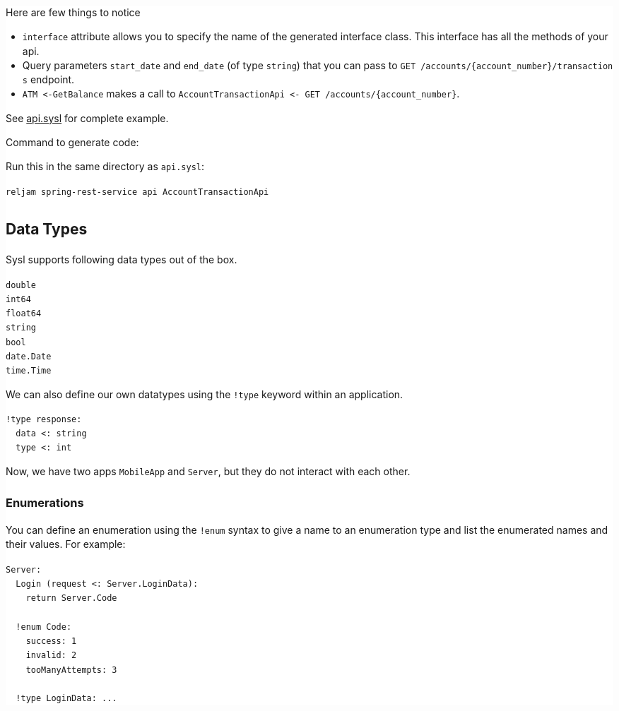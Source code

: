 Here are few things to notice

- `interface` attribute allows you to specify the name of the generated
  interface class. This interface has all the methods of your api.
- Query parameters `start_date` and `end_date` (of type `string`) that you can
  pass to `GET /accounts/{account_number}/transactions` endpoint.
- `ATM <-GetBalance` makes a call to `AccountTransactionApi <- GET /accounts/{account_number}`.

See [api.sysl](assets/api.sysl) for complete example.

Command to generate code:

Run this in the same directory as `api.sysl`:

```
reljam spring-rest-service api AccountTransactionApi
```


## Data Types

Sysl supports following data types out of the box.

```
double
int64
float64
string
bool
date.Date
time.Time
```

We can also define our own datatypes using the `!type` keyword within an application.

```
!type response:
  data <: string
  type <: int
```

Now, we have two apps `MobileApp` and `Server`, but they do not interact with each other.


### Enumerations

You can define an enumeration using the `!enum` syntax to give a name to an
enumeration type and list the enumerated names and their values. For example:

```
Server:
  Login (request <: Server.LoginData):
    return Server.Code

  !enum Code:
    success: 1
    invalid: 2
    tooManyAttempts: 3

  !type LoginData: ...
```
